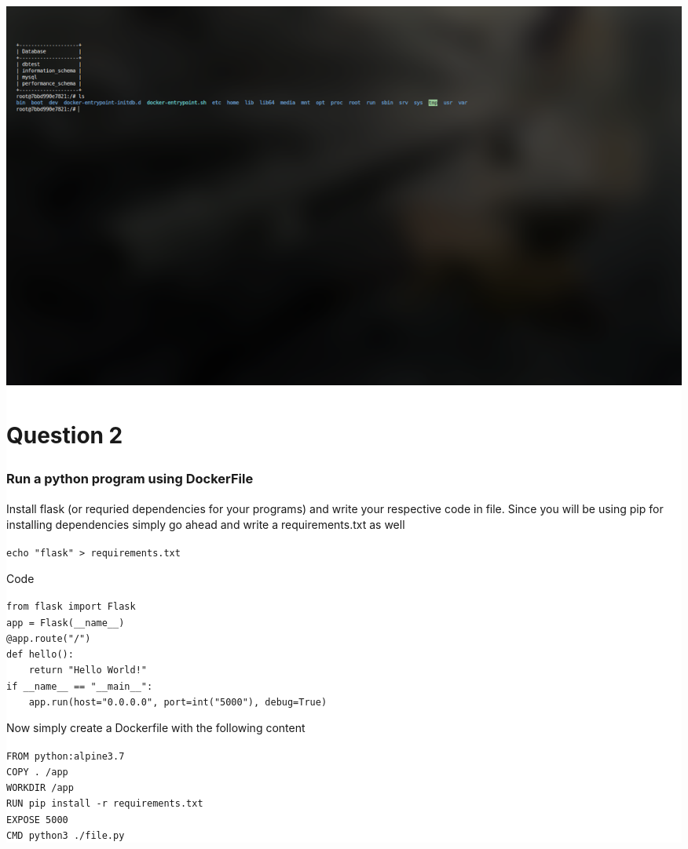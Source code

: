 ![Docker container](./img/Devops-Assignments.Cheese_Mon-20Apr20_18.04.png)

# Question 2

### Run a python program using DockerFile

Install flask (or requried dependencies for your programs) 
and write your respective code in file. 
Since you will be using pip for installing dependencies simply go ahead and write a requirements.txt as well

`echo "flask" > requirements.txt `

Code

```
from flask import Flask
app = Flask(__name__)
@app.route("/")
def hello():
    return "Hello World!"
if __name__ == "__main__":
    app.run(host="0.0.0.0", port=int("5000"), debug=True)
```

Now simply create a Dockerfile with the following content

```
FROM python:alpine3.7
COPY . /app
WORKDIR /app
RUN pip install -r requirements.txt
EXPOSE 5000
CMD python3 ./file.py
```
